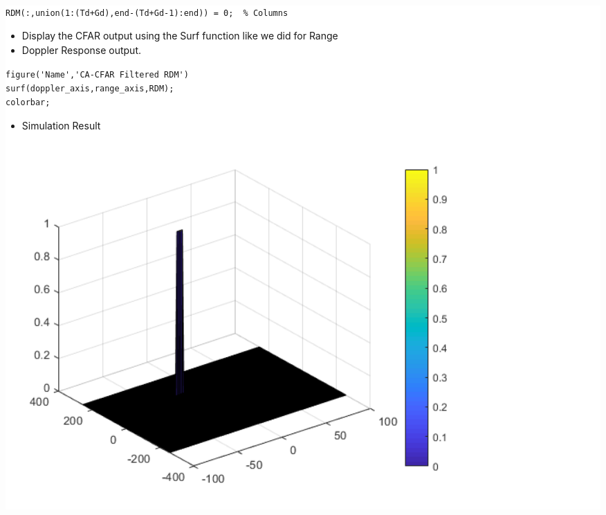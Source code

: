 ```
RDM(:,union(1:(Td+Gd),end-(Td+Gd-1):end)) = 0;  % Columns 
```
* Display the CFAR output using the Surf function like we did for Range
* Doppler Response output.
```
figure('Name','CA-CFAR Filtered RDM')
surf(doppler_axis,range_axis,RDM);
colorbar;
```
* Simulation Result
<img src="results/Fig3_CA-CFAR_Filtered_RDM.bmp" width="700" />
